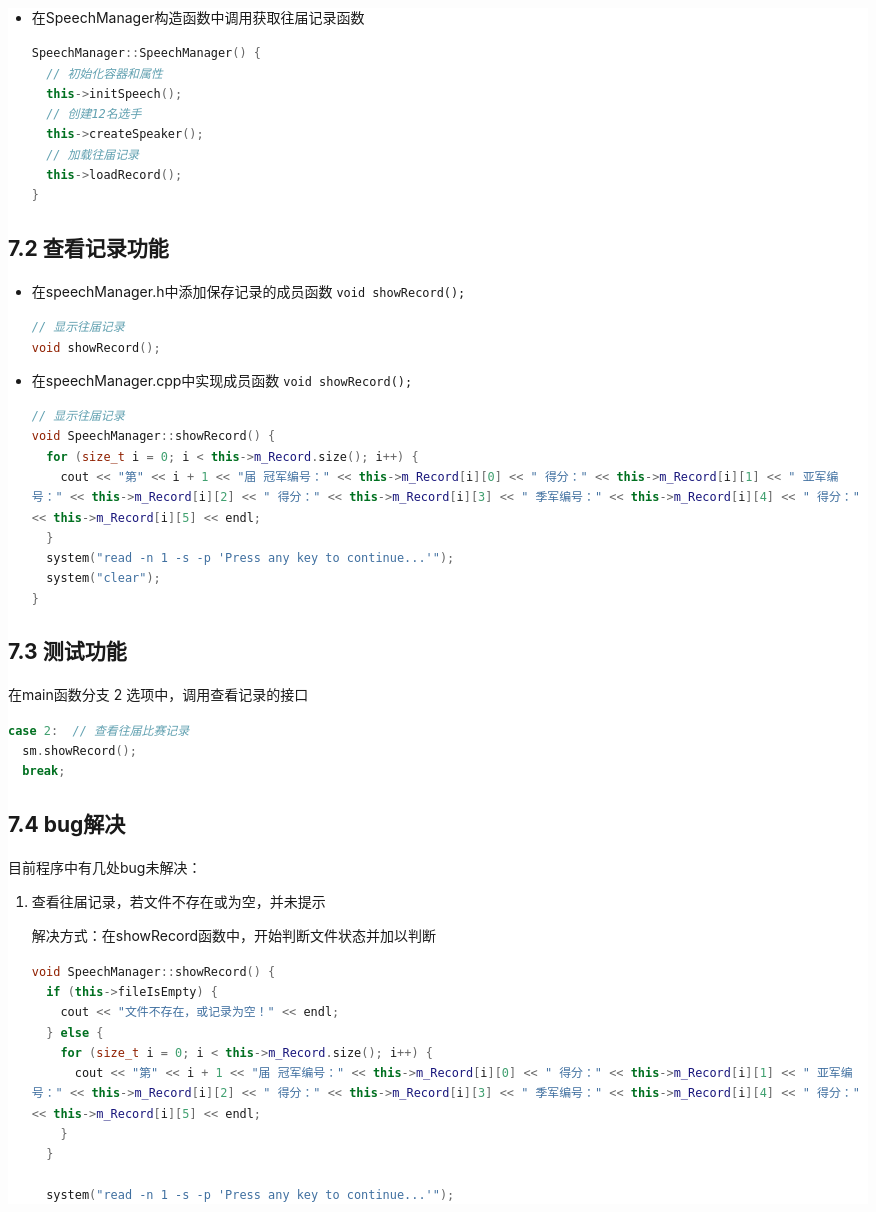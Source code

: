 * 在SpeechManager构造函数中调用获取往届记录函数

  ```cpp
  SpeechManager::SpeechManager() {
    // 初始化容器和属性
    this->initSpeech();
    // 创建12名选手
    this->createSpeaker();
    // 加载往届记录
    this->loadRecord();
  }
  ```

## 7.2 查看记录功能

* 在speechManager.h中添加保存记录的成员函数 `void showRecord();`

  ```cpp
  // 显示往届记录
  void showRecord();
  ```

* 在speechManager.cpp中实现成员函数 `void showRecord();`

  ```cpp
  // 显示往届记录
  void SpeechManager::showRecord() {
    for (size_t i = 0; i < this->m_Record.size(); i++) {
      cout << "第" << i + 1 << "届 冠军编号：" << this->m_Record[i][0] << " 得分：" << this->m_Record[i][1] << " 亚军编号：" << this->m_Record[i][2] << " 得分：" << this->m_Record[i][3] << " 季军编号：" << this->m_Record[i][4] << " 得分：" << this->m_Record[i][5] << endl;
    }
    system("read -n 1 -s -p 'Press any key to continue...'");
    system("clear");
  }
  ```

## 7.3 测试功能

在main函数分支 2  选项中，调用查看记录的接口

```cpp
case 2:  // 查看往届比赛记录
  sm.showRecord();
  break;
```

## 7.4 bug解决

目前程序中有几处bug未解决：

1. 查看往届记录，若文件不存在或为空，并未提示

   解决方式：在showRecord函数中，开始判断文件状态并加以判断

   ```cpp
   void SpeechManager::showRecord() {
     if (this->fileIsEmpty) {
       cout << "文件不存在，或记录为空！" << endl;
     } else {
       for (size_t i = 0; i < this->m_Record.size(); i++) {
         cout << "第" << i + 1 << "届 冠军编号：" << this->m_Record[i][0] << " 得分：" << this->m_Record[i][1] << " 亚军编号：" << this->m_Record[i][2] << " 得分：" << this->m_Record[i][3] << " 季军编号：" << this->m_Record[i][4] << " 得分：" << this->m_Record[i][5] << endl;
       }
     }
   
     system("read -n 1 -s -p 'Press any key to continue...'");
   ```